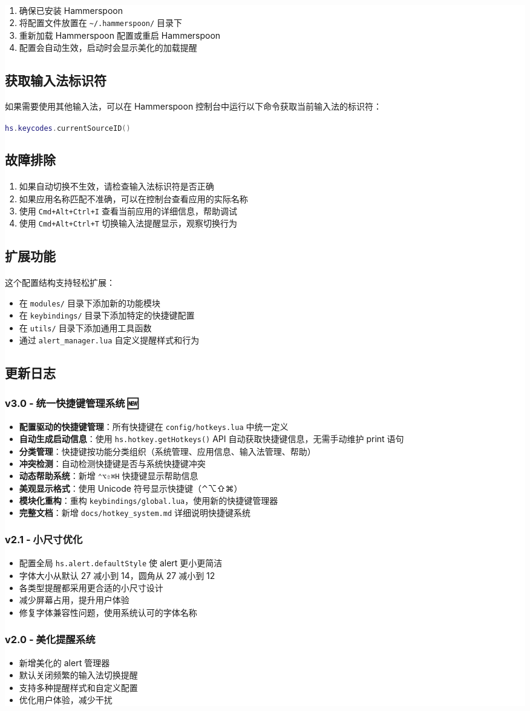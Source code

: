 1. 确保已安装 Hammerspoon
2. 将配置文件放置在 `~/.hammerspoon/` 目录下
3. 重新加载 Hammerspoon 配置或重启 Hammerspoon
4. 配置会自动生效，启动时会显示美化的加载提醒

## 获取输入法标识符

如果需要使用其他输入法，可以在 Hammerspoon 控制台中运行以下命令获取当前输入法的标识符：

```lua
hs.keycodes.currentSourceID()
```

## 故障排除

1. 如果自动切换不生效，请检查输入法标识符是否正确
2. 如果应用名称匹配不准确，可以在控制台查看应用的实际名称
3. 使用 `Cmd+Alt+Ctrl+I` 查看当前应用的详细信息，帮助调试
4. 使用 `Cmd+Alt+Ctrl+T` 切换输入法提醒显示，观察切换行为

## 扩展功能

这个配置结构支持轻松扩展：

- 在 `modules/` 目录下添加新的功能模块
- 在 `keybindings/` 目录下添加特定的快捷键配置
- 在 `utils/` 目录下添加通用工具函数
- 通过 `alert_manager.lua` 自定义提醒样式和行为

## 更新日志

### v3.0 - 统一快捷键管理系统 🆕

- **配置驱动的快捷键管理**：所有快捷键在 `config/hotkeys.lua` 中统一定义
- **自动生成启动信息**：使用 `hs.hotkey.getHotkeys()` API 自动获取快捷键信息，无需手动维护 print 语句
- **分类管理**：快捷键按功能分类组织（系统管理、应用信息、输入法管理、帮助）
- **冲突检测**：自动检测快捷键是否与系统快捷键冲突
- **动态帮助系统**：新增 `⌃⌥⇧⌘H` 快捷键显示帮助信息
- **美观显示格式**：使用 Unicode 符号显示快捷键（⌃⌥⇧⌘）
- **模块化重构**：重构 `keybindings/global.lua`，使用新的快捷键管理器
- **完整文档**：新增 `docs/hotkey_system.md` 详细说明快捷键系统

### v2.1 - 小尺寸优化

- 配置全局 `hs.alert.defaultStyle` 使 alert 更小更简洁
- 字体大小从默认 27 减小到 14，圆角从 27 减小到 12
- 各类型提醒都采用更合适的小尺寸设计
- 减少屏幕占用，提升用户体验
- 修复字体兼容性问题，使用系统认可的字体名称

### v2.0 - 美化提醒系统

- 新增美化的 alert 管理器
- 默认关闭频繁的输入法切换提醒
- 支持多种提醒样式和自定义配置
- 优化用户体验，减少干扰
